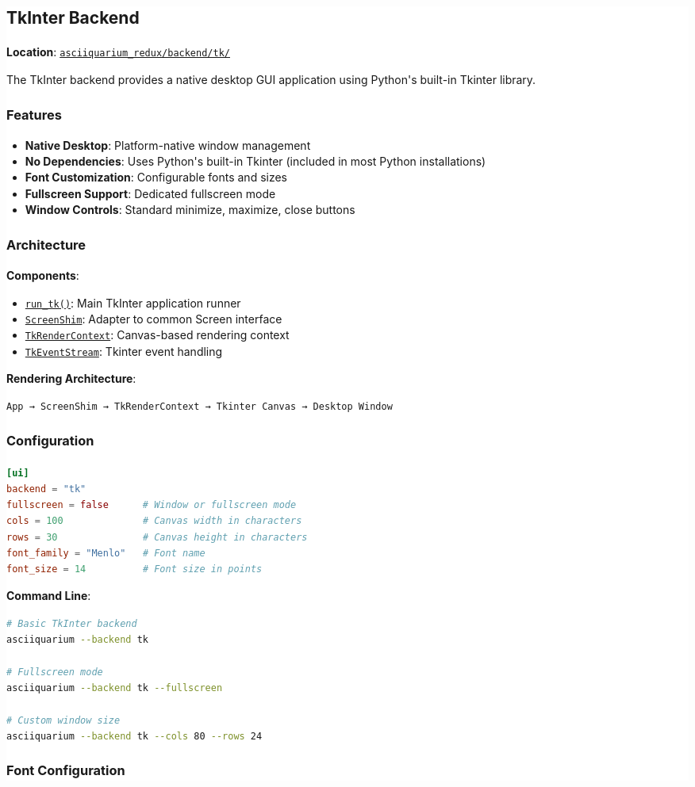 ## TkInter Backend

**Location**: [`asciiquarium_redux/backend/tk/`](../asciiquarium_redux/backend/tk/)

The TkInter backend provides a native desktop GUI application using Python's built-in Tkinter library.

### Features

- **Native Desktop**: Platform-native window management
- **No Dependencies**: Uses Python's built-in Tkinter (included in most Python installations)
- **Font Customization**: Configurable fonts and sizes
- **Fullscreen Support**: Dedicated fullscreen mode
- **Window Controls**: Standard minimize, maximize, close buttons

### Architecture

**Components**:
- [`run_tk()`](../asciiquarium_redux/backend/tk/runner.py:35): Main TkInter application runner
- [`ScreenShim`](../asciiquarium_redux/backend/tk/runner.py:13): Adapter to common Screen interface
- [`TkRenderContext`](../asciiquarium_redux/backend/term/term_backends.py): Canvas-based rendering context
- [`TkEventStream`](../asciiquarium_redux/backend/term/term_backends.py): Tkinter event handling

**Rendering Architecture**:
```
App → ScreenShim → TkRenderContext → Tkinter Canvas → Desktop Window
```

### Configuration

```toml
[ui]
backend = "tk"
fullscreen = false      # Window or fullscreen mode
cols = 100              # Canvas width in characters
rows = 30               # Canvas height in characters
font_family = "Menlo"   # Font name
font_size = 14          # Font size in points
```

**Command Line**:
```bash
# Basic TkInter backend
asciiquarium --backend tk

# Fullscreen mode
asciiquarium --backend tk --fullscreen

# Custom window size
asciiquarium --backend tk --cols 80 --rows 24
```

### Font Configuration
